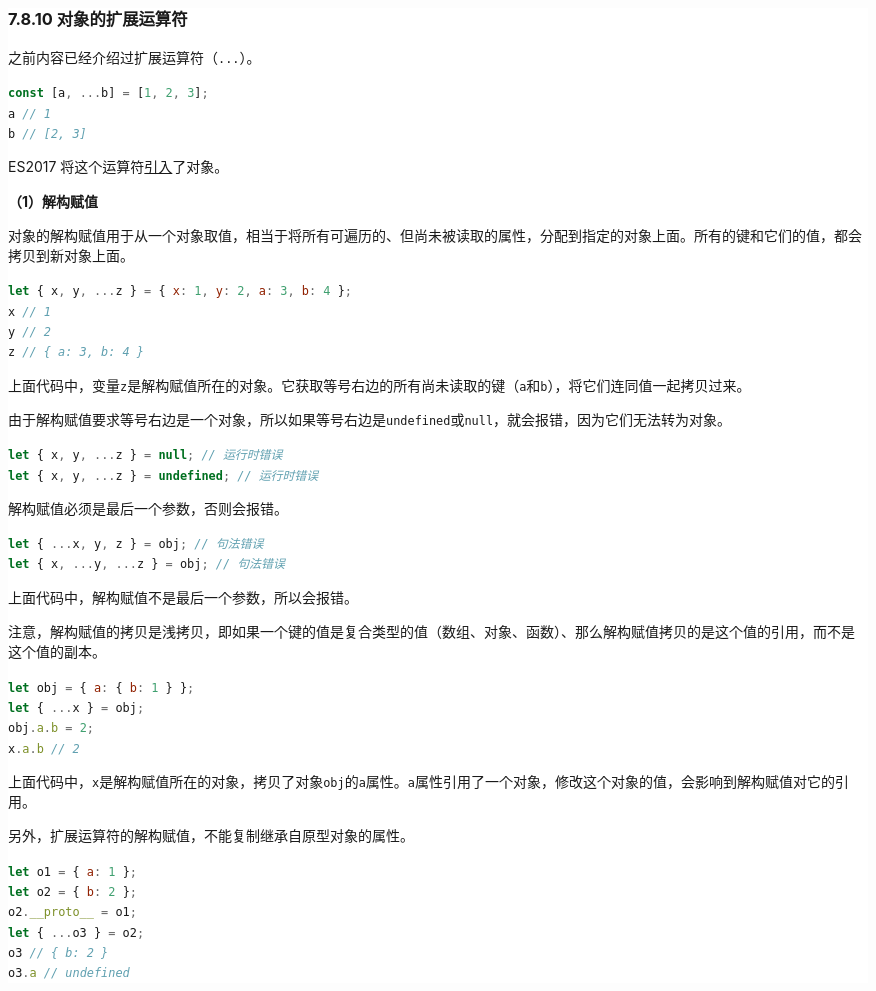 ### 7.8.10 对象的扩展运算符

之前内容已经介绍过扩展运算符（`...`）。

```javascript
const [a, ...b] = [1, 2, 3];
a // 1
b // [2, 3]
```

ES2017 将这个运算符[引入](https://github.com/sebmarkbage/ecmascript-rest-spread)了对象。

**（1）解构赋值**

对象的解构赋值用于从一个对象取值，相当于将所有可遍历的、但尚未被读取的属性，分配到指定的对象上面。所有的键和它们的值，都会拷贝到新对象上面。

```javascript
let { x, y, ...z } = { x: 1, y: 2, a: 3, b: 4 };
x // 1
y // 2
z // { a: 3, b: 4 }
```

上面代码中，变量`z`是解构赋值所在的对象。它获取等号右边的所有尚未读取的键（`a`和`b`），将它们连同值一起拷贝过来。

由于解构赋值要求等号右边是一个对象，所以如果等号右边是`undefined`或`null`，就会报错，因为它们无法转为对象。

```javascript
let { x, y, ...z } = null; // 运行时错误
let { x, y, ...z } = undefined; // 运行时错误
```

解构赋值必须是最后一个参数，否则会报错。

```javascript
let { ...x, y, z } = obj; // 句法错误
let { x, ...y, ...z } = obj; // 句法错误
```

上面代码中，解构赋值不是最后一个参数，所以会报错。

注意，解构赋值的拷贝是浅拷贝，即如果一个键的值是复合类型的值（数组、对象、函数）、那么解构赋值拷贝的是这个值的引用，而不是这个值的副本。

```javascript
let obj = { a: { b: 1 } };
let { ...x } = obj;
obj.a.b = 2;
x.a.b // 2
```

上面代码中，`x`是解构赋值所在的对象，拷贝了对象`obj`的`a`属性。`a`属性引用了一个对象，修改这个对象的值，会影响到解构赋值对它的引用。

另外，扩展运算符的解构赋值，不能复制继承自原型对象的属性。

```javascript
let o1 = { a: 1 };
let o2 = { b: 2 };
o2.__proto__ = o1;
let { ...o3 } = o2;
o3 // { b: 2 }
o3.a // undefined
```


  [propKey]: true,
  ['a' + 'bc']: 123
  [lastWord]: 'world'
  [keyA]: 'valueA',
  [keyB]: 'valueB'